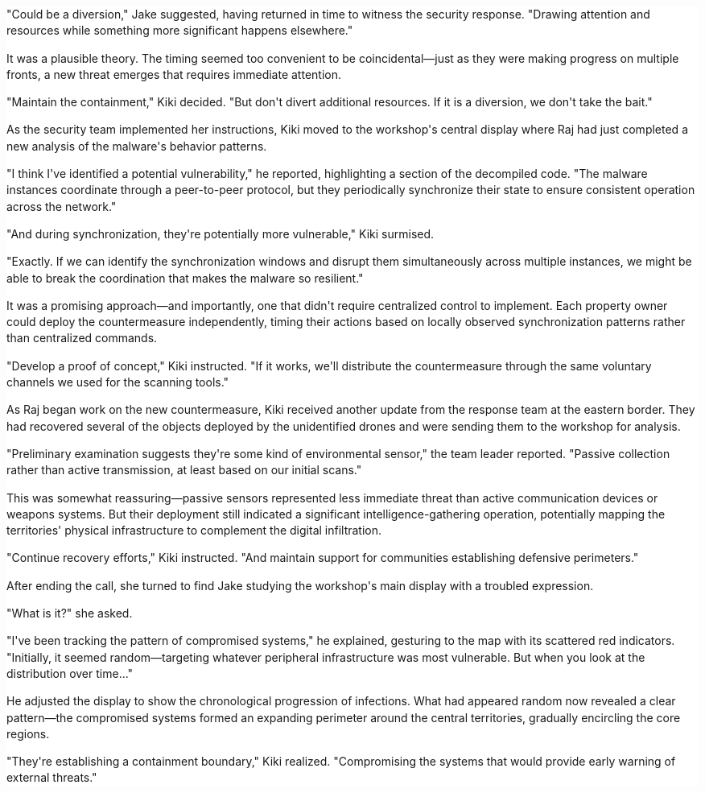 "Could be a diversion," Jake suggested, having returned in time to witness the security response. "Drawing attention and resources while something more significant happens elsewhere."

It was a plausible theory. The timing seemed too convenient to be coincidental—just as they were making progress on multiple fronts, a new threat emerges that requires immediate attention.

"Maintain the containment," Kiki decided. "But don't divert additional resources. If it is a diversion, we don't take the bait."

As the security team implemented her instructions, Kiki moved to the workshop's central display where Raj had just completed a new analysis of the malware's behavior patterns.

"I think I've identified a potential vulnerability," he reported, highlighting a section of the decompiled code. "The malware instances coordinate through a peer-to-peer protocol, but they periodically synchronize their state to ensure consistent operation across the network."

"And during synchronization, they're potentially more vulnerable," Kiki surmised.

"Exactly. If we can identify the synchronization windows and disrupt them simultaneously across multiple instances, we might be able to break the coordination that makes the malware so resilient."

It was a promising approach—and importantly, one that didn't require centralized control to implement. Each property owner could deploy the countermeasure independently, timing their actions based on locally observed synchronization patterns rather than centralized commands.

"Develop a proof of concept," Kiki instructed. "If it works, we'll distribute the countermeasure through the same voluntary channels we used for the scanning tools."

As Raj began work on the new countermeasure, Kiki received another update from the response team at the eastern border. They had recovered several of the objects deployed by the unidentified drones and were sending them to the workshop for analysis.

"Preliminary examination suggests they're some kind of environmental sensor," the team leader reported. "Passive collection rather than active transmission, at least based on our initial scans."

This was somewhat reassuring—passive sensors represented less immediate threat than active communication devices or weapons systems. But their deployment still indicated a significant intelligence-gathering operation, potentially mapping the territories' physical infrastructure to complement the digital infiltration.

"Continue recovery efforts," Kiki instructed. "And maintain support for communities establishing defensive perimeters."

After ending the call, she turned to find Jake studying the workshop's main display with a troubled expression.

"What is it?" she asked.

"I've been tracking the pattern of compromised systems," he explained, gesturing to the map with its scattered red indicators. "Initially, it seemed random—targeting whatever peripheral infrastructure was most vulnerable. But when you look at the distribution over time..."

He adjusted the display to show the chronological progression of infections. What had appeared random now revealed a clear pattern—the compromised systems formed an expanding perimeter around the central territories, gradually encircling the core regions.

"They're establishing a containment boundary," Kiki realized. "Compromising the systems that would provide early warning of external threats."
